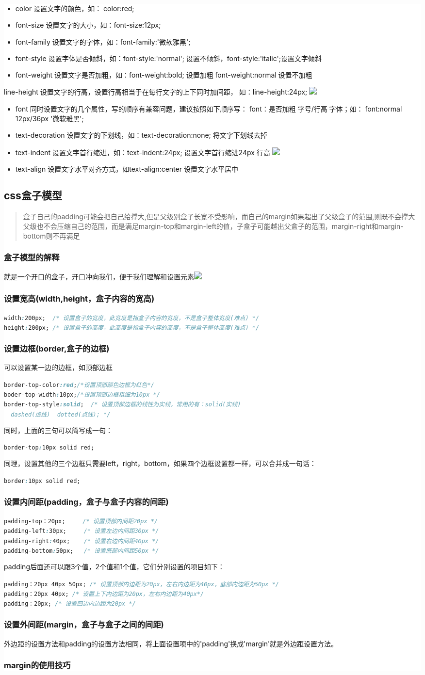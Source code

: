 - color 设置文字的颜色，如： color:red;

- font-size 设置文字的大小，如：font-size:12px;

- font-family 设置文字的字体，如：font-family:'微软雅黑';

- font-style 设置字体是否倾斜，如：font-style:'normal'; 设置不倾斜，font-style:'italic';设置文字倾斜

- font-weight 设置文字是否加粗，如：font-weight:bold; 设置加粗 font-weight:normal 设置不加粗

line-height 设置文字的行高，设置行高相当于在每行文字的上下同时加间距， 如：line-height:24px; ![](https://raw.githubusercontent.com/Raymond0225/picbed/master/img/20191008155356.png)

- font 同时设置文字的几个属性，写的顺序有兼容问题，建议按照如下顺序写： font：是否加粗 字号/行高 字体；如： font:normal 12px/36px '微软雅黑';

- text-decoration 设置文字的下划线，如：text-decoration:none; 将文字下划线去掉

- text-indent 设置文字首行缩进，如：text-indent:24px; 设置文字首行缩进24px 行高
![](https://raw.githubusercontent.com/Raymond0225/picbed/master/img/20191008155732.png)
- text-align 设置文字水平对齐方式，如text-align:center 设置文字水平居中
## css盒子模型
> 盒子自己的padding可能会把自己给撑大,但是父级别盒子长宽不受影响，而自己的margin如果超出了父级盒子的范围,则既不会撑大父级也不会压缩自己的范围，而是满足margin-top和margin-left的值，子盒子可能越出父盒子的范围，margin-right和margin-bottom则不再满足
### 盒子模型的解释
就是一个开口的盒子，开口冲向我们，便于我们理解和设置元素![](https://raw.githubusercontent.com/Raymond0225/picbed/master/img/20191009092506.png)
### 设置宽高(width,height，盒子内容的宽高)
```css
width:200px;  /* 设置盒子的宽度，此宽度是指盒子内容的宽度，不是盒子整体宽度(难点) */ 
height:200px; /* 设置盒子的高度，此高度是指盒子内容的高度，不是盒子整体高度(难点) */
```
### 设置边框(border,盒子的边框)
可以设置某一边的边框，如顶部边框
```css
border-top-color:red;/*设置顶部颜色边框为红色*/
boder-top-width:10px;/*设置顶部边框粗细为10px */   
border-top-style:solid;  /* 设置顶部边框的线性为实线，常用的有：solid(实线)  
  dashed(虚线)  dotted(点线); */
```
同时，上面的三句可以简写成一句：
```css
border-top:10px solid red;
```
同理，设置其他的三个边框只需要left，right，bottom，如果四个边框设置都一样，可以合并成一句话：
```css
border:10px solid red;
```
### 设置内间距(padding，盒子与盒子内容的间距)
```css
padding-top：20px;     /* 设置顶部内间距20px */ 
padding-left:30px;     /* 设置左边内间距30px */ 
padding-right:40px;    /* 设置右边内间距40px */ 
padding-bottom:50px;   /* 设置底部内间距50px */
```
padding后面还可以跟3个值，2个值和1个值，它们分别设置的项目如下：
```css
padding：20px 40px 50px; /* 设置顶部内边距为20px，左右内边距为40px，底部内边距为50px */ 
padding：20px 40px; /* 设置上下内边距为20px，左右内边距为40px*/ 
padding：20px; /* 设置四边内边距为20px */
```
### 设置外间距(margin，盒子与盒子之间的间距)
外边距的设置方法和padding的设置方法相同，将上面设置项中的'padding'换成'margin'就是外边距设置方法。
### margin的使用技巧